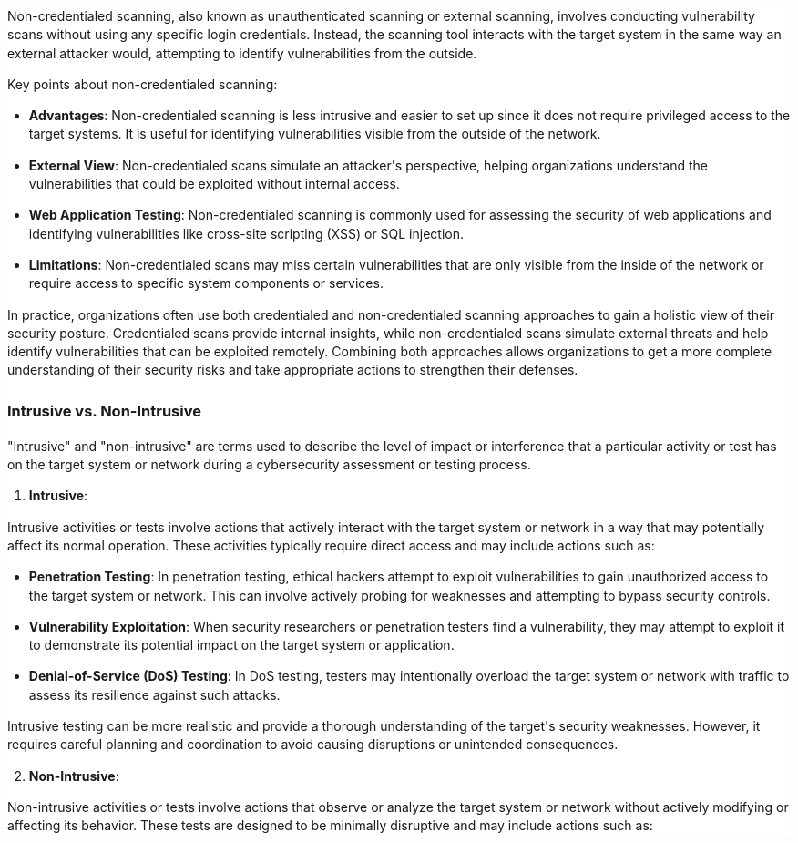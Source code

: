 Non-credentialed scanning, also known as unauthenticated scanning or external scanning, involves conducting vulnerability scans without using any specific login credentials. Instead, the scanning tool interacts with the target system in the same way an external attacker would, attempting to identify vulnerabilities from the outside.

Key points about non-credentialed scanning:

- **Advantages**: Non-credentialed scanning is less intrusive and easier to set up since it does not require privileged access to the target systems. It is useful for identifying vulnerabilities visible from the outside of the network.

- **External View**: Non-credentialed scans simulate an attacker's perspective, helping organizations understand the vulnerabilities that could be exploited without internal access.

- **Web Application Testing**: Non-credentialed scanning is commonly used for assessing the security of web applications and identifying vulnerabilities like cross-site scripting (XSS) or SQL injection.

- **Limitations**: Non-credentialed scans may miss certain vulnerabilities that are only visible from the inside of the network or require access to specific system components or services.

In practice, organizations often use both credentialed and non-credentialed scanning approaches to gain a holistic view of their security posture. Credentialed scans provide internal insights, while non-credentialed scans simulate external threats and help identify vulnerabilities that can be exploited remotely. Combining both approaches allows organizations to get a more complete understanding of their security risks and take appropriate actions to strengthen their defenses.

### Intrusive vs. Non-Intrusive

"Intrusive" and "non-intrusive" are terms used to describe the level of impact or interference that a particular activity or test has on the target system or network during a cybersecurity assessment or testing process.

1. **Intrusive**:

Intrusive activities or tests involve actions that actively interact with the target system or network in a way that may potentially affect its normal operation. These activities typically require direct access and may include actions such as:

- **Penetration Testing**: In penetration testing, ethical hackers attempt to exploit vulnerabilities to gain unauthorized access to the target system or network. This can involve actively probing for weaknesses and attempting to bypass security controls.

- **Vulnerability Exploitation**: When security researchers or penetration testers find a vulnerability, they may attempt to exploit it to demonstrate its potential impact on the target system or application.

- **Denial-of-Service (DoS) Testing**: In DoS testing, testers may intentionally overload the target system or network with traffic to assess its resilience against such attacks.

Intrusive testing can be more realistic and provide a thorough understanding of the target's security weaknesses. However, it requires careful planning and coordination to avoid causing disruptions or unintended consequences.

2. **Non-Intrusive**:

Non-intrusive activities or tests involve actions that observe or analyze the target system or network without actively modifying or affecting its behavior. These tests are designed to be minimally disruptive and may include actions such as:
